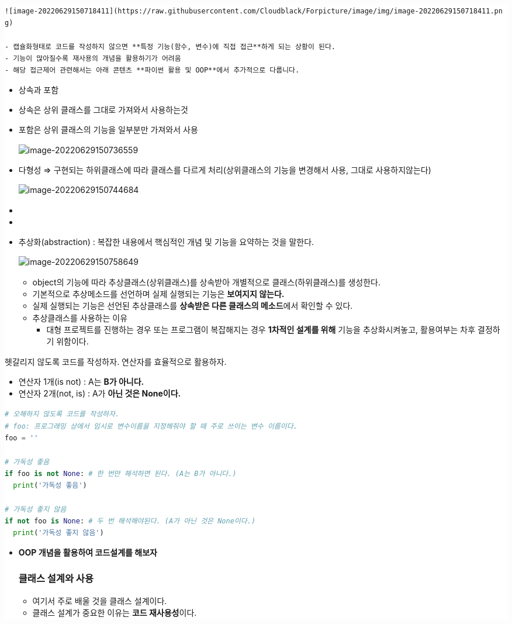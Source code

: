     ![image-20220629150718411](https://raw.githubusercontent.com/Cloudblack/Forpicture/image/img/image-20220629150718411.png)
    
    - 캡슐화형태로 코드를 작성하지 않으면 **특정 기능(함수, 변수)에 직접 접근**하게 되는 상황이 된다.
    - 기능이 많아질수록 재사용의 개념을 활용하기가 어려움
    - 해당 접근제어 관련해서는 아래 콘텐츠 **파이썬 활용 및 OOP**에서 추가적으로 다룹니다.

- 상속과 포함

* 상속은 상위 클래스를 그대로 가져와서 사용하는것

* 포함은 상위 클래스의 기능을 일부분만 가져와서 사용

    ![image-20220629150736559](https://raw.githubusercontent.com/Cloudblack/Forpicture/image/img/image-20220629150736559.png)

- 다형성 ⇒ 구현되는 하위클래스에 따라 클래스를 다르게 처리(상위클래스의 기능을 변경해서 사용, 그대로 사용하지않는다)

    ![image-20220629150744684](https://raw.githubusercontent.com/Cloudblack/Forpicture/image/img/image-20220629150744684.png)

- 

- 

- 추상화(abstraction) : 복잡한 내용에서 핵심적인 개념 및 기능을 요약하는 것을 말한다.

    ![image-20220629150758649](https://raw.githubusercontent.com/Cloudblack/Forpicture/image/img/image-20220629150758649.png)

    - object의 기능에 따라 추상클래스(상위클래스)를 상속받아 개별적으로 클래스(하위클래스)를 생성한다.
    - 기본적으로 추상메소드를 선언하며 실제 실행되는 기능은 **보여지지 않는다.**
    - 실제 실행되는 기능은 선언된 추상클래스를 **상속받은 다른 클래스의 메소드**에서 확인할 수 있다.
    - 추상클래스를 사용하는 이유
        - 대형 프로젝트를 진행하는 경우 또는 프로그램이 복잡해지는 경우 **1차적인 설계를 위해** 기능을 추상화시켜놓고, 활용여부는 차후 결정하기 위함이다.

헷갈리지 않도록 코드를 작성하자. 연산자를 효율적으로 활용하자.

- 연산자 1개(is not) : A는 **B가 아니다.**
- 연산자 2개(not, is) : A가 **아닌 것은 None이다.**

```python
# 오해하지 않도록 코드를 작성하자.
# foo: 프로그래밍 상에서 임시로 변수이름을 지정해줘야 할 때 주로 쓰이는 변수 이름이다.
foo = ''

# 가독성 좋음
if foo is not None: # 한 번만 해석하면 된다. (A는 B가 아니다.)
  print('가독성 좋음')

# 가독성 좋지 않음
if not foo is None: # 두 번 해석해야된다. (A가 아닌 것은 None이다.)
  print('가독성 좋지 않음')
```

- **OOP 개념을 활용하여 코드설계를 해보자**

    ### **클래스 설계와 사용**

    - 여기서 주로 배울 것을 클래스 설계이다.
    - 클래스 설계가 중요한 이유는 **코드 재사용성**이다.
